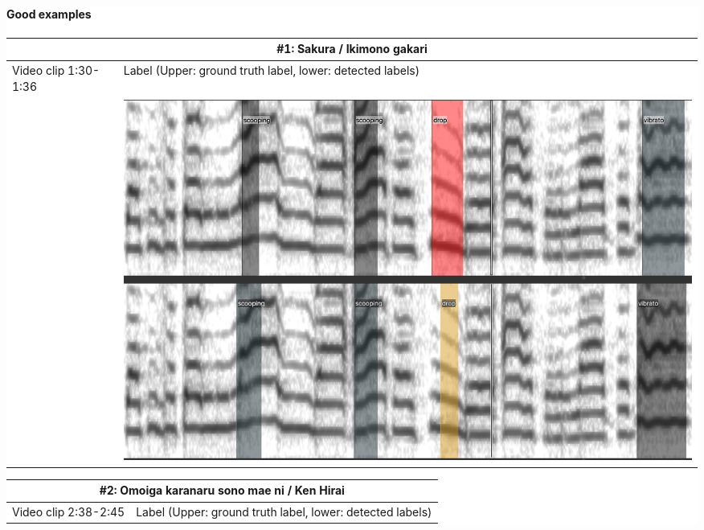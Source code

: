 #### Good examples

<table>
    <thead>
        <tr>
            <th colspan="2">#1: Sakura / Ikimono gakari</th>
        </tr>
    </thead>
    <tbody>
      <tr>
            <td>Video clip 1:30-1:36</td>
            <td>Label (Upper: ground truth label, lower: detected labels)</td>
        </tr>
        <tr>
            <td><iframe width="400" height="300" src="https://www.youtube.com/embed/61z-cqg28R8?start=90" title="YouTube video player" frameborder="0" allow="accelerometer; autoplay; clipboard-write; encrypted-media; gyroscope; picture-in-picture" allowfullscreen></iframe></td>
            <td><img src="good_example_2_sakura.png" width="800px"></td>
        </tr>
    </tbody>
</table>

<table>
    <thead>
        <tr>
            <th colspan="2">#2: Omoiga karanaru sono mae ni / Ken Hirai</th>
        </tr>
    </thead>
    <tbody>
      <tr>
            <td>Video clip 2:38-2:45</td>
            <td>Label (Upper: ground truth label, lower: detected labels)</td>
        </tr>
        <tr>